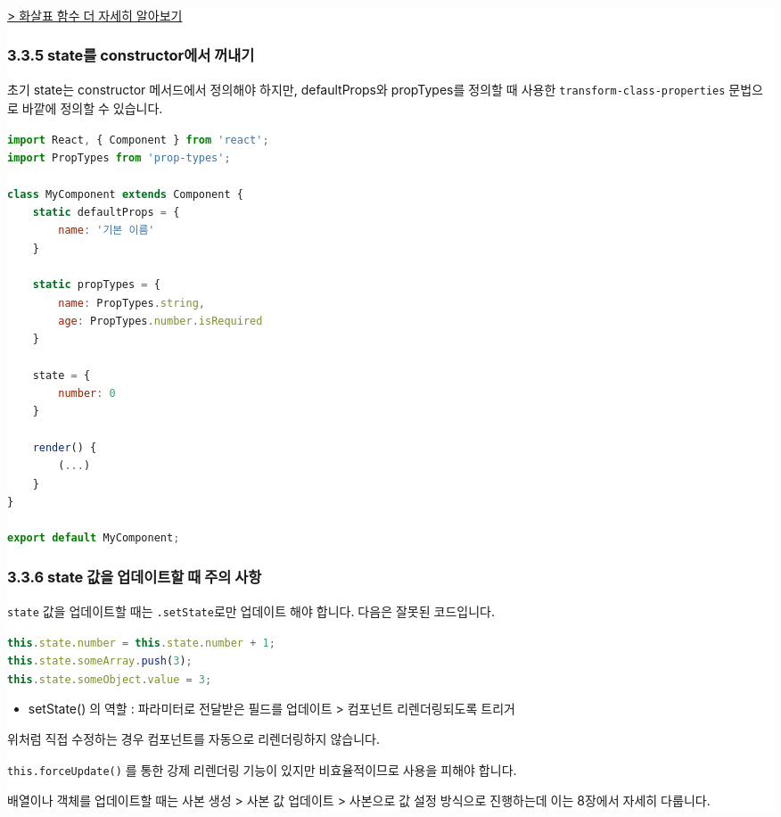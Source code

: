 [> 화살표 함수 더 자세히 알아보기](https://github.com/jadenspace/JEON206/blob/master/Chapter6/index.md#67-%ED%99%94%EC%82%B4%ED%91%9C-%ED%91%9C%EA%B8%B0%EB%B2%95)

### 3.3.5 state를 constructor에서 꺼내기

초기 state는 constructor 메서드에서 정의해야 하지만, defaultProps와 propTypes를 정의할 때 사용한 `transform-class-properties` 문법으로 바깥에 정의할 수 있습니다.

```javascript
import React, { Component } from 'react';
import PropTypes from 'prop-types';

class MyComponent extends Component {
    static defaultProps = {
        name: '기본 이름'
    }
    
    static propTypes = {
        name: PropTypes.string,
        age: PropTypes.number.isRequired
    }
    
    state = {
        number: 0
    }
    
    render() {
        (...)
    }
}

export default MyComponent;
```

### 3.3.6 state 값을 업데이트할 때 주의 사항

`state` 값을 업데이트할 때는 `.setState`로만 업데이트 해야 합니다. 다음은 잘못된 코드입니다.

```javascript
this.state.number = this.state.number + 1;
this.state.someArray.push(3);
this.state.someObject.value = 3;
```

- setState() 의 역할 : 파라미터로 전달받은 필드를 업데이트 > 컴포넌트 리렌더링되도록 트리거

위처럼 직접 수정하는 경우 컴포넌트를 자동으로 리렌더링하지 않습니다.

`this.forceUpdate()` 를 통한 강제 리렌더링 기능이 있지만 비효율적이므로 사용을 피해야 합니다.

배열이나 객체를 업데이트할 때는 사본 생성 > 사본 값 업데이트 > 사본으로 값 설정 방식으로 진행하는데 이는 8장에서 자세히 다룹니다.